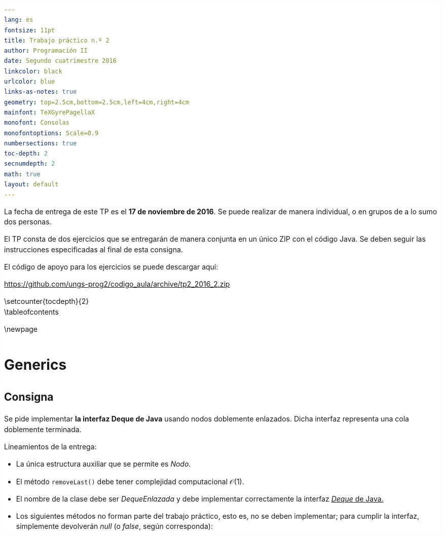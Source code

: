 ```yaml
---
lang: es
fontsize: 11pt
title: Trabajo práctico n.º 2
author: Programación II
date: Segundo cuatrimestre 2016
linkcolor: black
urlcolor: blue
links-as-notes: true
geometry: top=2.5cm,bottom=2.5cm,left=4cm,right=4cm
mainfont: TeXGyrePagellaX
monofont: Consolas
monofontoptions: Scale=0.9
numbersections: true
toc-depth: 2
secnumdepth: 2
math: true
layout: default
---
```


La fecha de entrega de este TP es el **17 de noviembre de 2016**. Se puede realizar de manera individual, o en grupos de a lo sumo dos personas.

El TP consta de dos ejercicios que se entregarán de manera conjunta en un único ZIP con el código Java. Se deben seguir las instrucciones especificadas al final de esta consigna.

El código de apoyo para los ejercicios se puede descargar aquí:

<https://github.com/ungs-prog2/codigo_aula/archive/tp2_2016_2.zip>

\setcounter{tocdepth}{2}  
\tableofcontents

\newpage


Generics
========

Consigna
--------

Se pide implementar **la interfaz Deque<E> de Java** usando nodos doblemente enlazados. Dicha interfaz representa una cola doblemente terminada.

Lineamientos de la entrega:

  - La única estructura auxiliar que se permite es _Nodo_.

  - El método `removeLast()` debe tener complejidad computacional $\mathcal{O}(1)$.

  - El nombre de la clase debe ser _DequeEnlazada_ y debe implementar correctamente la interfaz [_Deque_ de Java.][javadoc]

  - Los siguientes métodos no forman parte del trabajo práctico, esto es, no se deben implementar; para cumplir la interfaz, simplemente devolverán _null_ (o _false_, según corresponda):


[javadoc]: https://docs.oracle.com/javase/7/docs/api/java/util/Deque.html
[wp]: https://es.wikipedia.org/wiki/Cola_doblemente_terminada
[^1]: El uso de esta clase base, aunque recomendado, es enteramente opcional; verdaderamente, los lineamientos de la entrega al principio de la consigna son suficientes para implementar el ejercicio.
[^3]: La API debe indicar si la operación se llevó a cabo o no, esto es: si efectivamente se añadió la relación porque no existía previamente o si, por el contrario, no se realizó acción alguna porque la relación ya existía.
[^4]: No se exige ningún orden específico; queda gobernado por la implementación.
[^5]: Por esta razón, el único error posible resulta de consultar el número de relaciones de una persona que no está presente en la red; en ese caso, es suficiente con devolver cualquier valor negativo. En el caso de las relaciones de una persona que no está en la red, se _sugiere_ devolver el conjunto vacío.
[^6]: Al exportar desde Eclipse se debe seleccionar solamente el directorio ‘src’. No debe incluirse ningún archivo en formato JAR y, preferentemente, tampoco archivos _.class_ (bytecode de Java).